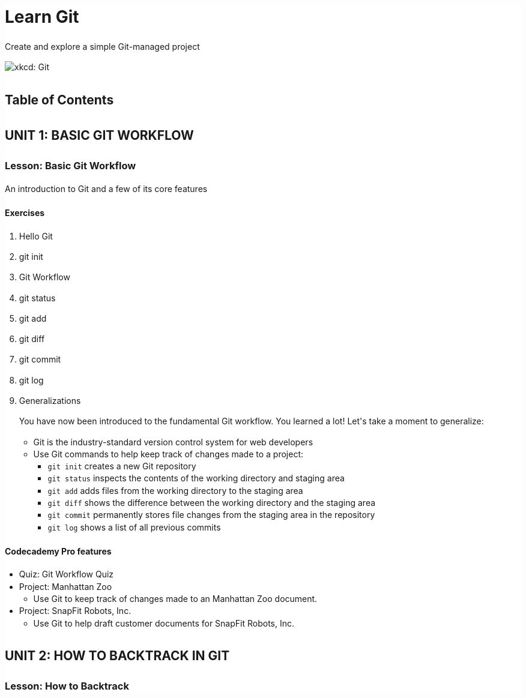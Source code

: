 Learn Git
=========

Create and explore a simple Git-managed project

![xkcd: Git](https://imgs.xkcd.com/comics/git.png)

Table of Contents
-----------------

UNIT 1: BASIC GIT WORKFLOW
--------------------------

### Lesson: Basic Git Workflow

An introduction to Git and a few of its core features

#### Exercises

1. Hello Git
2. git init
3. Git Workflow
4. git status
5. git add
6. git diff
7. git commit
8. git log
9. Generalizations

    You have now been introduced to the fundamental Git workflow. You learned a lot! Let's take a moment to generalize:

    - Git is the industry-standard version control system for web developers
    - Use Git commands to help keep track of changes made to a project:
        - `git init` creates a new Git repository
        - `git status` inspects the contents of the working directory and staging area
        - `git add` adds files from the working directory to the staging area
        - `git diff` shows the difference between the working directory and the staging area
        - `git commit` permanently stores file changes from the staging area in the repository
        - `git log` shows a list of all previous commits

#### Codecademy Pro features

- Quiz: Git Workflow Quiz
- Project: Manhattan Zoo
    - Use Git to keep track of changes made to an Manhattan Zoo document.
- Project: SnapFit Robots, Inc.
    - Use Git to help draft customer documents for SnapFit Robots, Inc.

UNIT 2: HOW TO BACKTRACK IN GIT
-------------------------------

### Lesson: How to Backtrack
